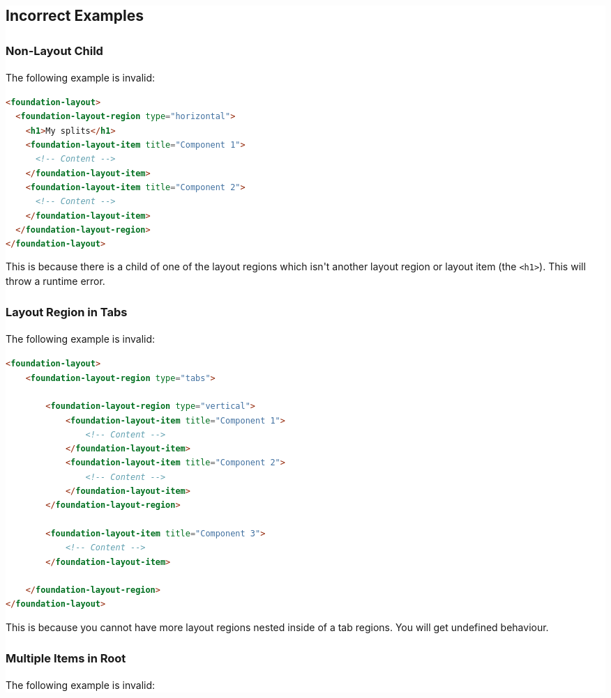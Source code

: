 ## Incorrect Examples

### Non-Layout Child

The following example is invalid:
```html
<foundation-layout>
  <foundation-layout-region type="horizontal">
    <h1>My splits</h1>
    <foundation-layout-item title="Component 1">
      <!-- Content -->
    </foundation-layout-item>
    <foundation-layout-item title="Component 2">
      <!-- Content -->
    </foundation-layout-item>
  </foundation-layout-region>
</foundation-layout>
```
This is because there is a child of one of the layout regions which isn't another layout region or
layout item (the `<h1>`). This will throw a runtime error.

### Layout Region in Tabs

The following example is invalid:

```html
<foundation-layout>
	<foundation-layout-region type="tabs">

		<foundation-layout-region type="vertical">
			<foundation-layout-item title="Component 1">
				<!-- Content -->
			</foundation-layout-item>
			<foundation-layout-item title="Component 2">
				<!-- Content -->
			</foundation-layout-item>
		</foundation-layout-region>

		<foundation-layout-item title="Component 3">
			<!-- Content -->
		</foundation-layout-item>

	</foundation-layout-region>
</foundation-layout>
```
This is because you cannot have more layout regions nested inside of a tab regions. You will get undefined behaviour.


### Multiple Items in Root

The following example is invalid:
